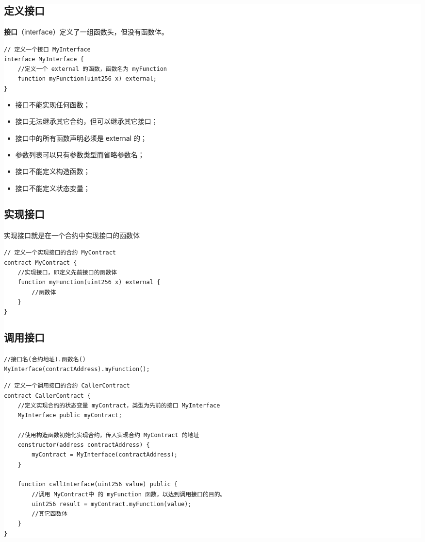 ## 定义接口

**接口**（interface）定义了一组函数头，但没有函数体。

```solidity
// 定义一个接口 MyInterface
interface MyInterface {
    //定义一个 external 的函数，函数名为 myFunction
    function myFunction(uint256 x) external;
}
```

- 接口不能实现任何函数；

- 接口无法继承其它合约，但可以继承其它接口；

- 接口中的所有函数声明必须是 external 的；
- 参数列表可以只有参数类型而省略参数名；

- 接口不能定义构造函数；

- 接口不能定义状态变量；

## 实现接口

实现接口就是在一个合约中实现接口的函数体

```solidity
// 定义一个实现接口的合约 MyContract
contract MyContract {
    //实现接口，即定义先前接口的函数体
    function myFunction(uint256 x) external {
        //函数体
    }
}
```

## 调用接口

```solidity
//接口名(合约地址).函数名()
MyInterface(contractAddress).myFunction();
```

```solidity
// 定义一个调用接口的合约 CallerContract
contract CallerContract {
    //定义实现合约的状态变量 myContract，类型为先前的接口 MyInterface
    MyInterface public myContract;

    //使用构造函数初始化实现合约，传入实现合约 MyContract 的地址
    constructor(address contractAddress) {
        myContract = MyInterface(contractAddress);
    }
    
    function callInterface(uint256 value) public {
        //调用 MyContract中 的 myFunction 函数，以达到调用接口的目的。
        uint256 result = myContract.myFunction(value);
        //其它函数体
    }
}
```
